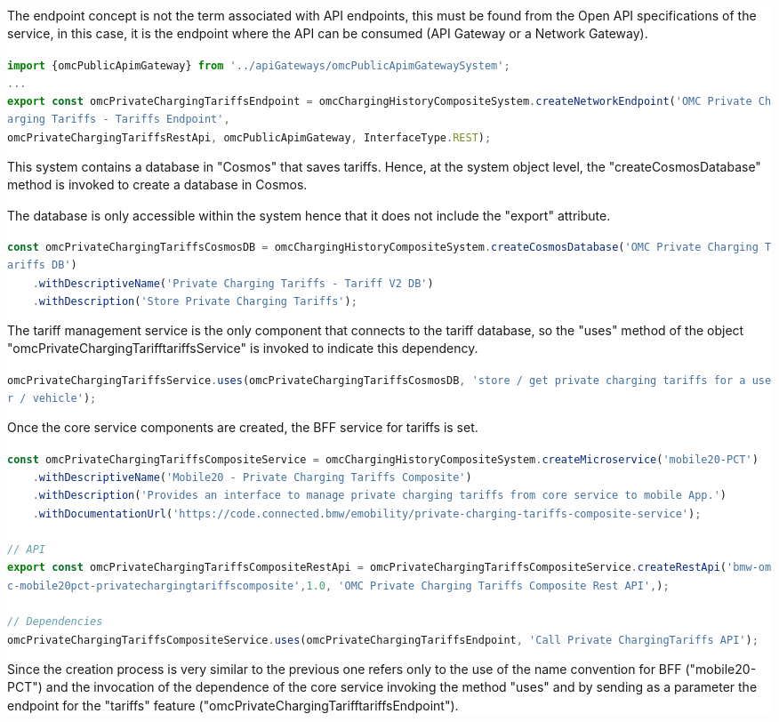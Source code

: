 The endpoint concept is not the term associated with API endpoints, this must be found from the Open API specifications of the service, in this case, it is the endpoint where the API can be consumed (API Gateway or a Network Gateway).

```typescript
import {omcPublicApimGateway} from '../apiGateways/omcPublicApimGatewaySystem';
...
export const omcPrivateChargingTariffsEndpoint = omcChargingHistoryCompositeSystem.createNetworkEndpoint('OMC Private Charging Tariffs - Tariffs Endpoint',
omcPrivateChargingTariffsRestApi, omcPublicApimGateway, InterfaceType.REST);
```
This system contains a database in "Cosmos" that saves tariffs. Hence, at the system object level, the "createCosmosDatabase" method is invoked to create a database in Cosmos.

The database is only accessible within the system hence that it does not include the "export" attribute.

```typescript
const omcPrivateChargingTariffsCosmosDB = omcChargingHistoryCompositeSystem.createCosmosDatabase('OMC Private Charging Tariffs DB')
    .withDescriptiveName('Private Charging Tariffs - Tariff V2 DB')
    .withDescription('Store Private Charging Tariffs');
```
The tariff management service is the only component that connects to the tariff database, so the "uses" method of the object "omcPrivateChargingTarifftariffsService" is invoked to indicate this dependency.

```typescript
omcPrivateChargingTariffsService.uses(omcPrivateChargingTariffsCosmosDB, 'store / get private charging tariffs for a user / vehicle');
```
Once the core service components are created, the BFF service for tariffs is set. 

```typescript
const omcPrivateChargingTariffsCompositeService = omcChargingHistoryCompositeSystem.createMicroservice('mobile20-PCT')     
    .withDescriptiveName('Mobile20 - Private Charging Tariffs Composite')
    .withDescription('Provides an interface to manage private charging tariffs from core service to mobile App.')   
    .withDocumentationUrl('https://code.connected.bmw/emobility/private-charging-tariffs-composite-service');
 
// API
export const omcPrivateChargingTariffsCompositeRestApi = omcPrivateChargingTariffsCompositeService.createRestApi('bmw-omc-mobile20pct-privatechargingtariffscomposite',1.0, 'OMC Private Charging Tariffs Composite Rest API',);
     
// Dependencies
omcPrivateChargingTariffsCompositeService.uses(omcPrivateChargingTariffsEndpoint, 'Call Private ChargingTariffs API');
```
Since the creation process is very similar to the previous one refers only to the use of the name convention for BFF ("mobile20-PCT") and the invocation of the dependence of the core service invoking the method "uses" and by sending as a parameter the endpoint for the "tariffs" feature ("omcPrivateChargingTarifftariffsEndpoint").

